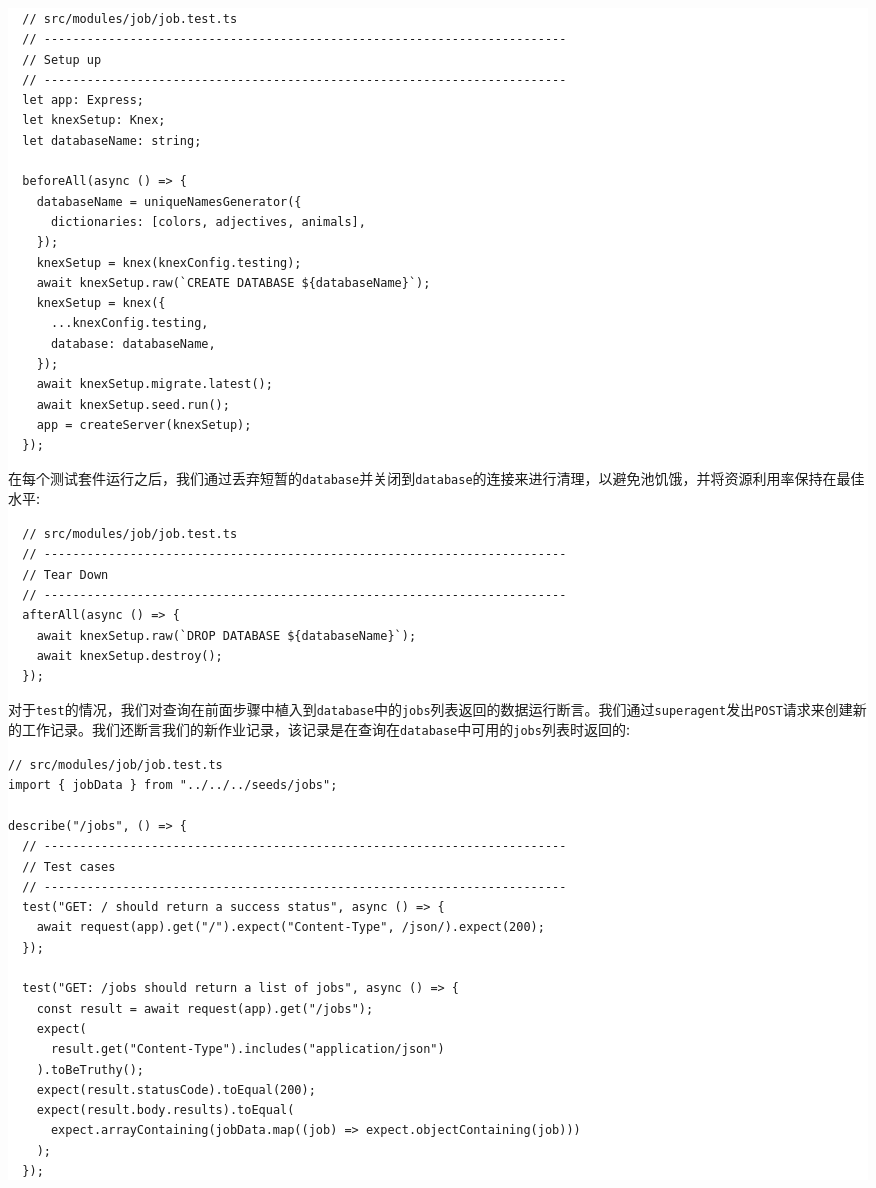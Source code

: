 ```
  // src/modules/job/job.test.ts
  // -------------------------------------------------------------------------
  // Setup up
  // -------------------------------------------------------------------------
  let app: Express;
  let knexSetup: Knex;
  let databaseName: string;

  beforeAll(async () => {
    databaseName = uniqueNamesGenerator({
      dictionaries: [colors, adjectives, animals],
    });
    knexSetup = knex(knexConfig.testing);
    await knexSetup.raw(`CREATE DATABASE ${databaseName}`);
    knexSetup = knex({
      ...knexConfig.testing,
      database: databaseName,
    });
    await knexSetup.migrate.latest();
    await knexSetup.seed.run();
    app = createServer(knexSetup);
  });

```

在每个测试套件运行之后，我们通过丢弃短暂的`database`并关闭到`database`的连接来进行清理，以避免池饥饿，并将资源利用率保持在最佳水平:

```
  // src/modules/job/job.test.ts
  // -------------------------------------------------------------------------
  // Tear Down
  // -------------------------------------------------------------------------
  afterAll(async () => {
    await knexSetup.raw(`DROP DATABASE ${databaseName}`);
    await knexSetup.destroy();
  });

```

对于`test`的情况，我们对查询在前面步骤中植入到`database`中的`jobs`列表返回的数据运行断言。我们通过`superagent`发出`POST`请求来创建新的工作记录。我们还断言我们的新作业记录，该记录是在查询在`database`中可用的`jobs`列表时返回的:

```
// src/modules/job/job.test.ts
import { jobData } from "../../../seeds/jobs";

describe("/jobs", () => {
  // -------------------------------------------------------------------------
  // Test cases
  // -------------------------------------------------------------------------
  test("GET: / should return a success status", async () => {
    await request(app).get("/").expect("Content-Type", /json/).expect(200);
  });

  test("GET: /jobs should return a list of jobs", async () => {
    const result = await request(app).get("/jobs");
    expect(
      result.get("Content-Type").includes("application/json")
    ).toBeTruthy();
    expect(result.statusCode).toEqual(200);
    expect(result.body.results).toEqual(
      expect.arrayContaining(jobData.map((job) => expect.objectContaining(job)))
    );
  });

```